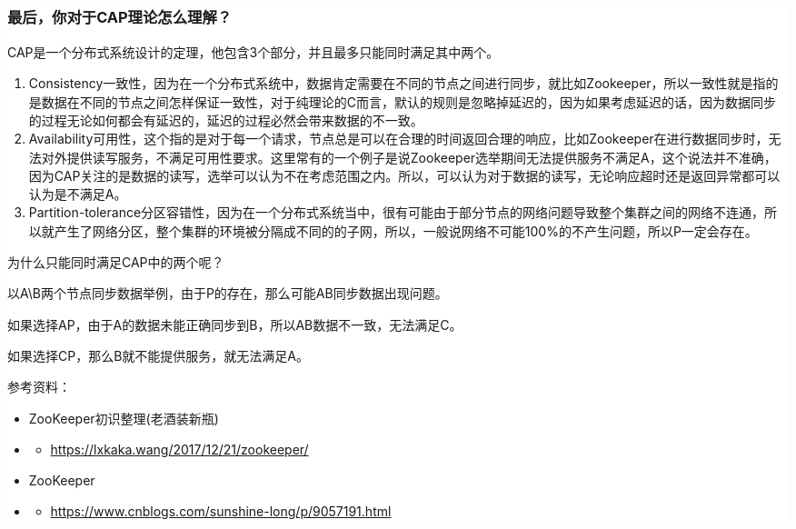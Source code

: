 ### 最后，你对于CAP理论怎么理解？

CAP是一个分布式系统设计的定理，他包含3个部分，并且最多只能同时满足其中两个。

1. Consistency一致性，因为在一个分布式系统中，数据肯定需要在不同的节点之间进行同步，就比如Zookeeper，所以一致性就是指的是数据在不同的节点之间怎样保证一致性，对于纯理论的C而言，默认的规则是忽略掉延迟的，因为如果考虑延迟的话，因为数据同步的过程无论如何都会有延迟的，延迟的过程必然会带来数据的不一致。
2. Availability可用性，这个指的是对于每一个请求，节点总是可以在合理的时间返回合理的响应，比如Zookeeper在进行数据同步时，无法对外提供读写服务，不满足可用性要求。这里常有的一个例子是说Zookeeper选举期间无法提供服务不满足A，这个说法并不准确，因为CAP关注的是数据的读写，选举可以认为不在考虑范围之内。所以，可以认为对于数据的读写，无论响应超时还是返回异常都可以认为是不满足A。
3. Partition-tolerance分区容错性，因为在一个分布式系统当中，很有可能由于部分节点的网络问题导致整个集群之间的网络不连通，所以就产生了网络分区，整个集群的环境被分隔成不同的的子网，所以，一般说网络不可能100%的不产生问题，所以P一定会存在。

为什么只能同时满足CAP中的两个呢？

以A\B两个节点同步数据举例，由于P的存在，那么可能AB同步数据出现问题。

如果选择AP，由于A的数据未能正确同步到B，所以AB数据不一致，无法满足C。

如果选择CP，那么B就不能提供服务，就无法满足A。

参考资料：

- ZooKeeper初识整理(老酒装新瓶)

- - https://lxkaka.wang/2017/12/21/zookeeper/

- ZooKeeper

- - https://www.cnblogs.com/sunshine-long/p/9057191.html

### 
